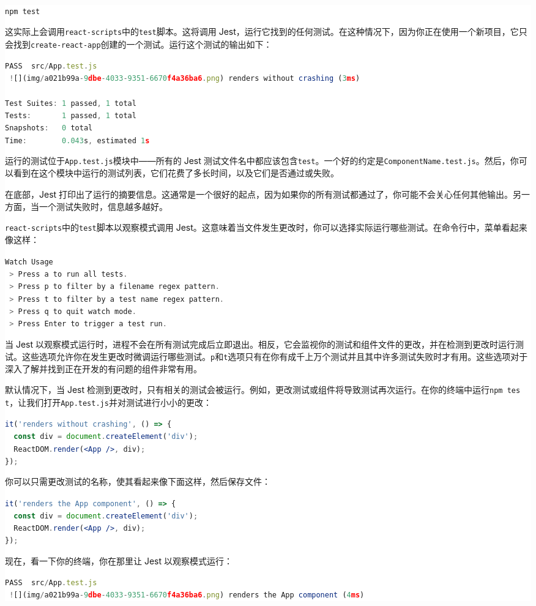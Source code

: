```jsx
npm test
```

这实际上会调用`react-scripts`中的`test`脚本。这将调用 Jest，运行它找到的任何测试。在这种情况下，因为你正在使用一个新项目，它只会找到`create-react-app`创建的一个测试。运行这个测试的输出如下：

```jsx
PASS  src/App.test.js
 ![](img/a021b99a-9dbe-4033-9351-6670f4a36ba6.png) renders without crashing (3ms)

Test Suites: 1 passed, 1 total
Tests:       1 passed, 1 total
Snapshots:   0 total
Time:        0.043s, estimated 1s
```

运行的测试位于`App.test.js`模块中——所有的 Jest 测试文件名中都应该包含`test`。一个好的约定是`ComponentName.test.js`。然后，你可以看到在这个模块中运行的测试列表，它们花费了多长时间，以及它们是否通过或失败。

在底部，Jest 打印出了运行的摘要信息。这通常是一个很好的起点，因为如果你的所有测试都通过了，你可能不会关心任何其他输出。另一方面，当一个测试失败时，信息越多越好。

`react-scripts`中的`test`脚本以观察模式调用 Jest。这意味着当文件发生更改时，你可以选择实际运行哪些测试。在命令行中，菜单看起来像这样：

```jsx
Watch Usage
 > Press a to run all tests.
 > Press p to filter by a filename regex pattern.
 > Press t to filter by a test name regex pattern.
 > Press q to quit watch mode.
 > Press Enter to trigger a test run. 
```

当 Jest 以观察模式运行时，进程不会在所有测试完成后立即退出。相反，它会监视你的测试和组件文件的更改，并在检测到更改时运行测试。这些选项允许你在发生更改时微调运行哪些测试。`p`和`t`选项只有在你有成千上万个测试并且其中许多测试失败时才有用。这些选项对于深入了解并找到正在开发的有问题的组件非常有用。

默认情况下，当 Jest 检测到更改时，只有相关的测试会被运行。例如，更改测试或组件将导致测试再次运行。在你的终端中运行`npm test`，让我们打开`App.test.js`并对测试进行小小的更改：

```jsx
it('renders without crashing', () => { 
  const div = document.createElement('div'); 
  ReactDOM.render(<App />, div); 
}); 
```

你可以只需更改测试的名称，使其看起来像下面这样，然后保存文件：

```jsx
it('renders the App component', () => { 
  const div = document.createElement('div'); 
  ReactDOM.render(<App />, div); 
}); 
```

现在，看一下你的终端，你在那里让 Jest 以观察模式运行：

```jsx
PASS  src/App.test.js
 ![](img/a021b99a-9dbe-4033-9351-6670f4a36ba6.png) renders the App component (4ms)
```
